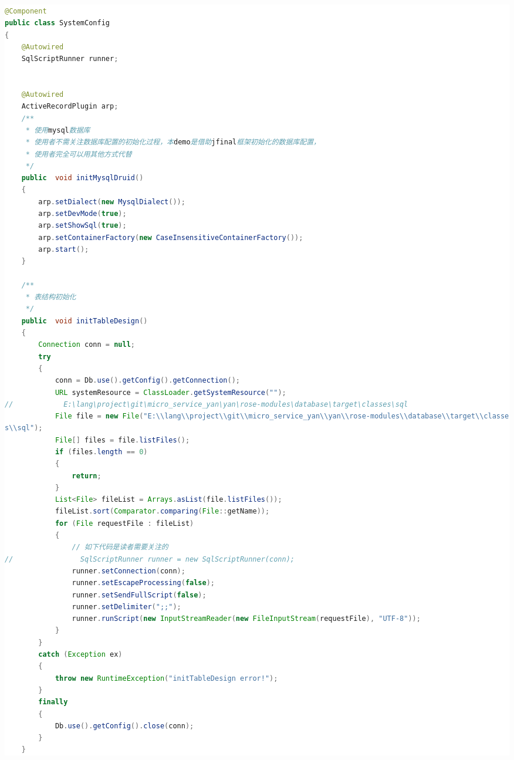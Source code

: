 ```java
@Component
public class SystemConfig
{
    @Autowired
    SqlScriptRunner runner;


    @Autowired
    ActiveRecordPlugin arp;
    /**
     * 使用mysql数据库
     * 使用者不需关注数据库配置的初始化过程，本demo是借助jfinal框架初始化的数据库配置，
     * 使用者完全可以用其他方式代替
     */
    public  void initMysqlDruid()
    {
        arp.setDialect(new MysqlDialect());
        arp.setDevMode(true);
        arp.setShowSql(true);
        arp.setContainerFactory(new CaseInsensitiveContainerFactory());
        arp.start();
    }

    /**
     * 表结构初始化
     */
    public  void initTableDesign()
    {
        Connection conn = null;
        try
        {
            conn = Db.use().getConfig().getConnection();
            URL systemResource = ClassLoader.getSystemResource("");
//            E:\lang\project\git\micro_service_yan\yan\rose-modules\database\target\classes\sql
            File file = new File("E:\\lang\\project\\git\\micro_service_yan\\yan\\rose-modules\\database\\target\\classes\\sql");
            File[] files = file.listFiles();
            if (files.length == 0)
            {
                return;
            }
            List<File> fileList = Arrays.asList(file.listFiles());
            fileList.sort(Comparator.comparing(File::getName));
            for (File requestFile : fileList)
            {
                // 如下代码是读者需要关注的
//                SqlScriptRunner runner = new SqlScriptRunner(conn);
                runner.setConnection(conn);
                runner.setEscapeProcessing(false);
                runner.setSendFullScript(false);
                runner.setDelimiter(";;");
                runner.runScript(new InputStreamReader(new FileInputStream(requestFile), "UTF-8"));
            }
        }
        catch (Exception ex)
        {
            throw new RuntimeException("initTableDesign error!");
        }
        finally
        {
            Db.use().getConfig().close(conn);
        }
    }
```